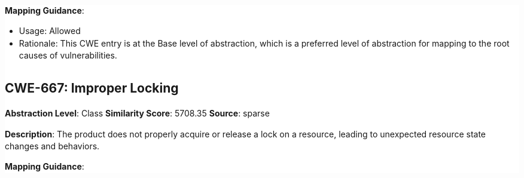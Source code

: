 **Mapping Guidance**:
- Usage: Allowed
- Rationale: This CWE entry is at the Base level of abstraction, which is a preferred level of abstraction for mapping to the root causes of vulnerabilities.

## CWE-667: Improper Locking
**Abstraction Level**: Class
**Similarity Score**: 5708.35
**Source**: sparse

**Description**:
The product does not properly acquire or release a lock on a resource, leading to unexpected resource state changes and behaviors.

**Mapping Guidance**:
